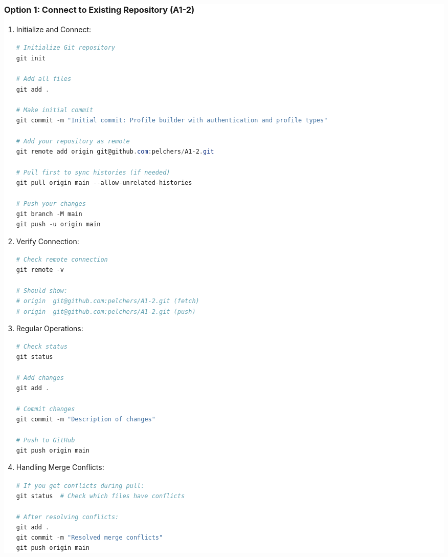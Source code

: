 ### Option 1: Connect to Existing Repository (A1-2)
1. Initialize and Connect:
   ```powershell
   # Initialize Git repository
   git init

   # Add all files
   git add .

   # Make initial commit
   git commit -m "Initial commit: Profile builder with authentication and profile types"

   # Add your repository as remote
   git remote add origin git@github.com:pelchers/A1-2.git

   # Pull first to sync histories (if needed)
   git pull origin main --allow-unrelated-histories

   # Push your changes
   git branch -M main
   git push -u origin main
   ```

2. Verify Connection:
   ```powershell
   # Check remote connection
   git remote -v

   # Should show:
   # origin  git@github.com:pelchers/A1-2.git (fetch)
   # origin  git@github.com:pelchers/A1-2.git (push)
   ```

3. Regular Operations:
   ```powershell
   # Check status
   git status

   # Add changes
   git add .

   # Commit changes
   git commit -m "Description of changes"

   # Push to GitHub
   git push origin main
   ```

4. Handling Merge Conflicts:
   ```powershell
   # If you get conflicts during pull:
   git status  # Check which files have conflicts
   
   # After resolving conflicts:
   git add .
   git commit -m "Resolved merge conflicts"
   git push origin main
   ```
